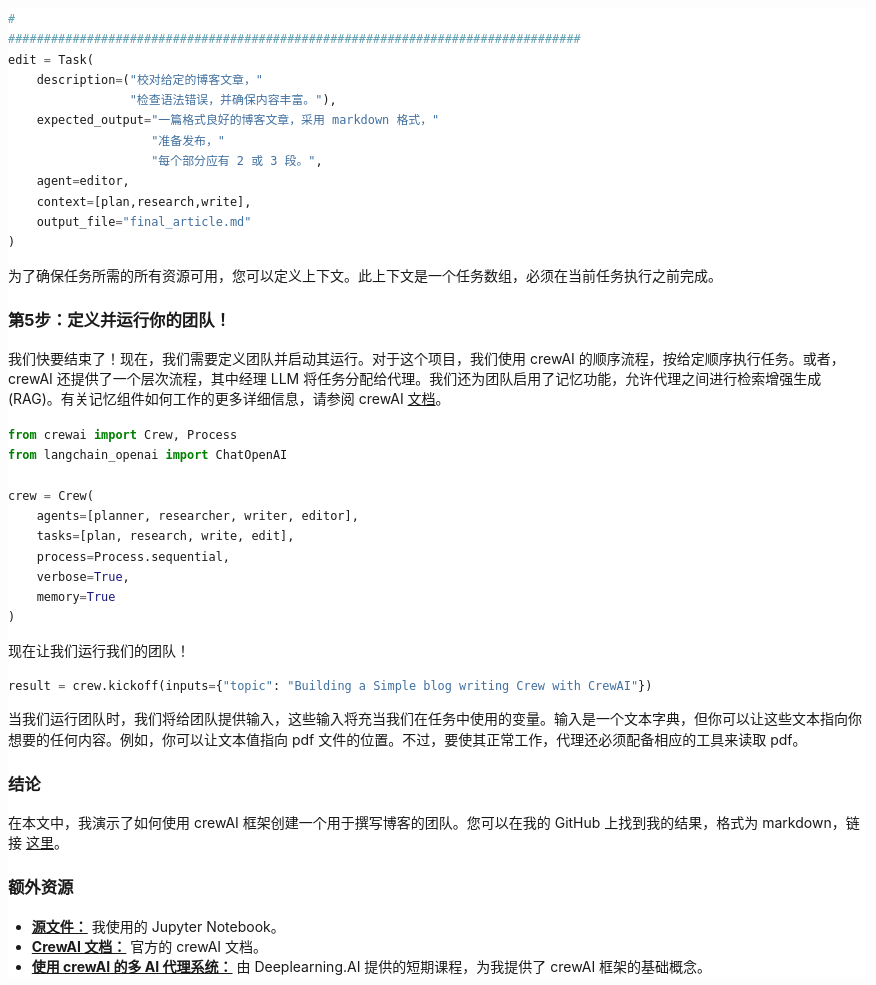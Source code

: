 ```python
#
################################################################################
edit = Task(
    description=("校对给定的博客文章，"
                 "检查语法错误，并确保内容丰富。"),
    expected_output="一篇格式良好的博客文章，采用 markdown 格式，"
                    "准备发布，"
                    "每个部分应有 2 或 3 段。",
    agent=editor,
    context=[plan,research,write],
    output_file="final_article.md" 
)
```
为了确保任务所需的所有资源可用，您可以定义上下文。此上下文是一个任务数组，必须在当前任务执行之前完成。

### 第5步：定义并运行你的团队！

我们快要结束了！现在，我们需要定义团队并启动其运行。对于这个项目，我们使用 crewAI 的顺序流程，按给定顺序执行任务。或者，crewAI 还提供了一个层次流程，其中经理 LLM 将任务分配给代理。我们还为团队启用了记忆功能，允许代理之间进行检索增强生成 (RAG)。有关记忆组件如何工作的更多详细信息，请参阅 crewAI [文档](https://docs.crewai.com/core-concepts/Memory/)。


```python
from crewai import Crew, Process
from langchain_openai import ChatOpenAI

crew = Crew(
    agents=[planner, researcher, writer, editor],
    tasks=[plan, research, write, edit],
    process=Process.sequential,
    verbose=True,
    memory=True    
)
```
现在让我们运行我们的团队！


```python
result = crew.kickoff(inputs={"topic": "Building a Simple blog writing Crew with CrewAI"})
```
当我们运行团队时，我们将给团队提供输入，这些输入将充当我们在任务中使用的变量。输入是一个文本字典，但你可以让这些文本指向你想要的任何内容。例如，你可以让文本值指向 pdf 文件的位置。不过，要使其正常工作，代理还必须配备相应的工具来读取 pdf。

### 结论

在本文中，我演示了如何使用 crewAI 框架创建一个用于撰写博客的团队。您可以在我的 GitHub 上找到我的结果，格式为 markdown，链接 [这里](https://github.com/Codeblockz/CrewAI_Bloger_Demo/blob/main/final_article.md)。

### 额外资源

* [**源文件：**](https://github.com/Codeblockz/CrewAI_Bloger_Demo/blob/main/Research_writer_article.ipynb) 我使用的 Jupyter Notebook。
* [**CrewAI 文档：**](https://docs.crewai.com/) 官方的 crewAI 文档。
* [**使用 crewAI 的多 AI 代理系统：**](https://learn.deeplearning.ai/courses/multi-ai-agent-systems-with-crewai) 由 Deeplearning.AI 提供的短期课程，为我提供了 crewAI 框架的基础概念。

